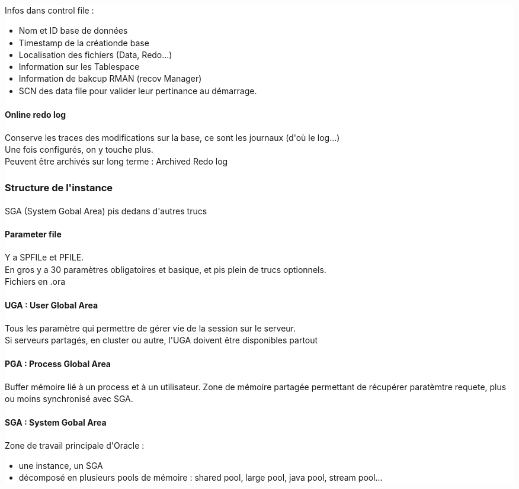 Infos dans control file : 

* Nom et ID base de données
* Timestamp de la créationde base
* Localisation des fichiers (Data, Redo...)
* Information sur les Tablespace
* Information de bakcup RMAN (recov Manager)
* SCN des data file pour valider leur pertinance au démarrage.

#### Online redo log

Conserve les traces des modifications sur la base, ce sont les journaux (d'où le log...)  
Une fois configurés, on y touche plus.  
Peuvent être archivés sur long terme : Archived Redo log

### Structure de l'instance

SGA (System Gobal Area)
pis dedans d'autres trucs

#### Parameter file

Y a SPFILe et PFILE.  
En gros y a 30 paramètres obligatoires et basique, et pis plein de trucs optionnels.  
Fichiers en .ora  

#### UGA : User Global Area 

Tous les paramètre qui permettre de gérer vie de la session sur le serveur.  
Si serveurs partagés, en cluster ou autre, l'UGA doivent être disponibles partout  

#### PGA  : Process Global Area

Buffer mémoire lié à un process et à un utilisateur. Zone de mémoire partagée permettant de récupérer paratèmtre requete, plus ou moins synchronisé avec SGA.


#### SGA : System Gobal Area

Zone de travail principale d'Oracle  :

*  une instance, un SGA  
* décomposé en plusieurs pools de mémoire : shared pool, large pool, java pool, stream pool...

